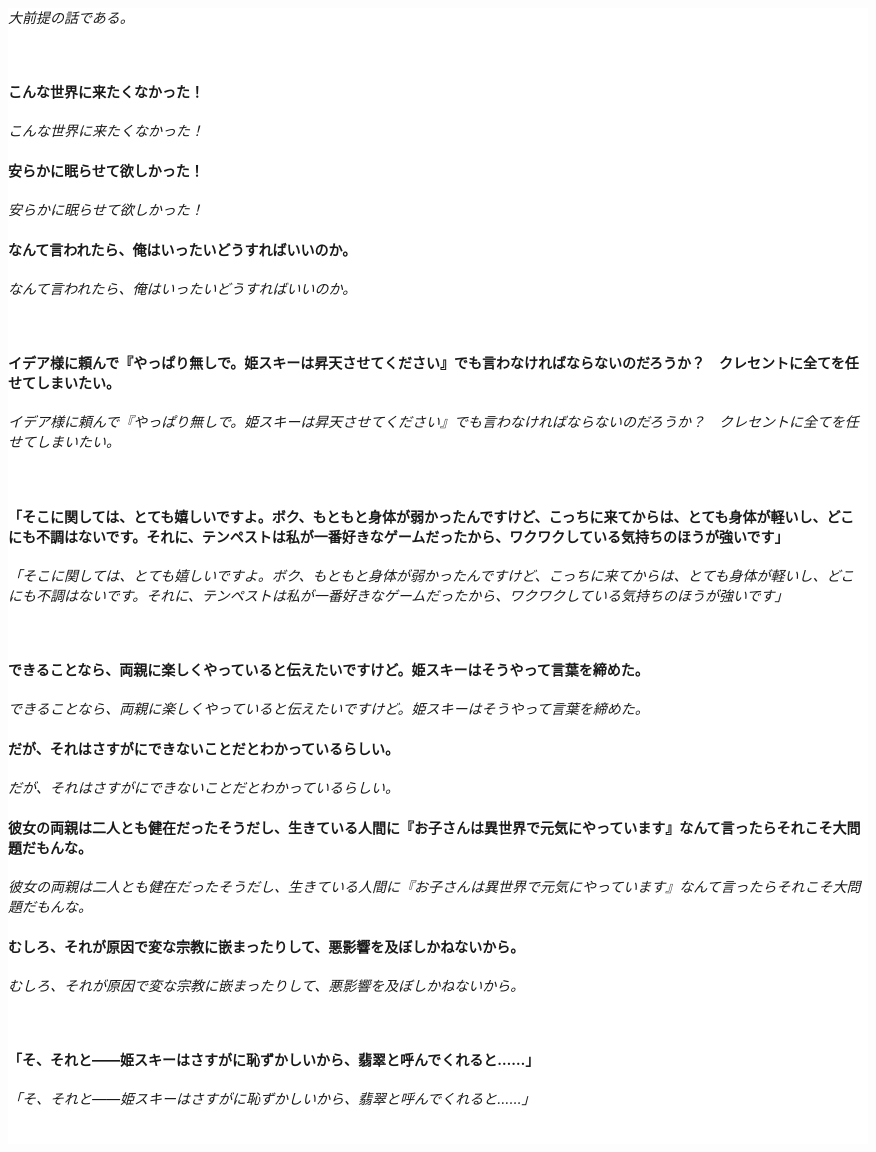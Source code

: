 *大前提の話である。*

&nbsp;

#### こんな世界に来たくなかった！

*こんな世界に来たくなかった！*

#### 安らかに眠らせて欲しかった！

*安らかに眠らせて欲しかった！*

#### なんて言われたら、俺はいったいどうすればいいのか。

*なんて言われたら、俺はいったいどうすればいいのか。*

&nbsp;

#### イデア様に頼んで『やっぱり無しで。姫スキーは昇天させてください』でも言わなければならないのだろうか？　クレセントに全てを任せてしまいたい。

*イデア様に頼んで『やっぱり無しで。姫スキーは昇天させてください』でも言わなければならないのだろうか？　クレセントに全てを任せてしまいたい。*

&nbsp;

#### 「そこに関しては、とても嬉しいですよ。ボク、もともと身体が弱かったんですけど、こっちに来てからは、とても身体が軽いし、どこにも不調はないです。それに、テンペストは私が一番好きなゲームだったから、ワクワクしている気持ちのほうが強いです」

*「そこに関しては、とても嬉しいですよ。ボク、もともと身体が弱かったんですけど、こっちに来てからは、とても身体が軽いし、どこにも不調はないです。それに、テンペストは私が一番好きなゲームだったから、ワクワクしている気持ちのほうが強いです」*

&nbsp;

#### できることなら、両親に楽しくやっていると伝えたいですけど。姫スキーはそうやって言葉を締めた。

*できることなら、両親に楽しくやっていると伝えたいですけど。姫スキーはそうやって言葉を締めた。*

#### だが、それはさすがにできないことだとわかっているらしい。

*だが、それはさすがにできないことだとわかっているらしい。*

#### 彼女の両親は二人とも健在だったそうだし、生きている人間に『お子さんは異世界で元気にやっています』なんて言ったらそれこそ大問題だもんな。

*彼女の両親は二人とも健在だったそうだし、生きている人間に『お子さんは異世界で元気にやっています』なんて言ったらそれこそ大問題だもんな。*

#### むしろ、それが原因で変な宗教に嵌まったりして、悪影響を及ぼしかねないから。

*むしろ、それが原因で変な宗教に嵌まったりして、悪影響を及ぼしかねないから。*

&nbsp;

#### 「そ、それと――姫スキーはさすがに恥ずかしいから、翡翠と呼んでくれると……」

*「そ、それと――姫スキーはさすがに恥ずかしいから、翡翠と呼んでくれると……」*

&nbsp;
